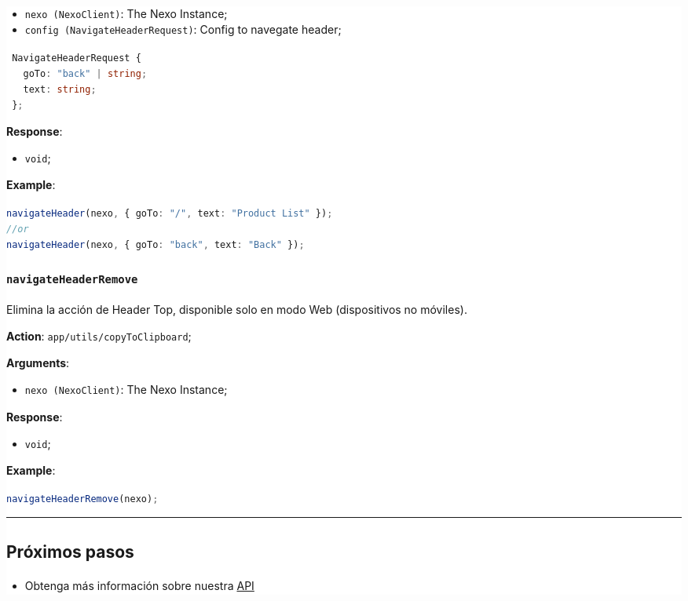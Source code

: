 - `nexo (NexoClient)`: The Nexo Instance;
- `config (NavigateHeaderRequest)`: Config to navegate header;

```ts
 NavigateHeaderRequest {
   goTo: "back" | string;
   text: string;
 };
```

**Response**:

- `void`;

**Example**:

```ts
navigateHeader(nexo, { goTo: "/", text: "Product List" });
//or
navigateHeader(nexo, { goTo: "back", text: "Back" });
```

### `navigateHeaderRemove`

Elimina la acción de Header Top, disponible solo en modo Web (dispositivos no móviles).

**Action**: `app/utils/copyToClipboard`;

**Arguments**:

- `nexo (NexoClient)`: The Nexo Instance;

**Response**:

- `void`;

**Example**:

```typescript
navigateHeaderRemove(nexo);
```

---

## Próximos pasos

- Obtenga más información sobre nuestra [API](./nuvemshop-api)
